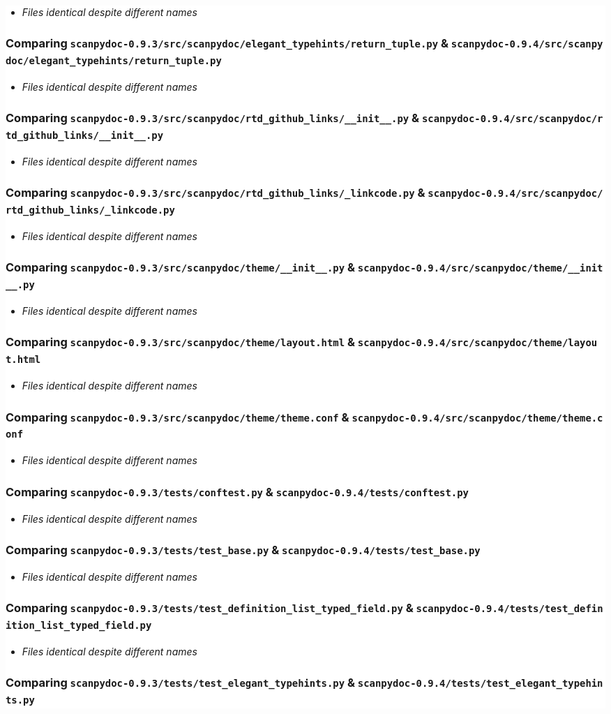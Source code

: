  * *Files identical despite different names*

### Comparing `scanpydoc-0.9.3/src/scanpydoc/elegant_typehints/return_tuple.py` & `scanpydoc-0.9.4/src/scanpydoc/elegant_typehints/return_tuple.py`

 * *Files identical despite different names*

### Comparing `scanpydoc-0.9.3/src/scanpydoc/rtd_github_links/__init__.py` & `scanpydoc-0.9.4/src/scanpydoc/rtd_github_links/__init__.py`

 * *Files identical despite different names*

### Comparing `scanpydoc-0.9.3/src/scanpydoc/rtd_github_links/_linkcode.py` & `scanpydoc-0.9.4/src/scanpydoc/rtd_github_links/_linkcode.py`

 * *Files identical despite different names*

### Comparing `scanpydoc-0.9.3/src/scanpydoc/theme/__init__.py` & `scanpydoc-0.9.4/src/scanpydoc/theme/__init__.py`

 * *Files identical despite different names*

### Comparing `scanpydoc-0.9.3/src/scanpydoc/theme/layout.html` & `scanpydoc-0.9.4/src/scanpydoc/theme/layout.html`

 * *Files identical despite different names*

### Comparing `scanpydoc-0.9.3/src/scanpydoc/theme/theme.conf` & `scanpydoc-0.9.4/src/scanpydoc/theme/theme.conf`

 * *Files identical despite different names*

### Comparing `scanpydoc-0.9.3/tests/conftest.py` & `scanpydoc-0.9.4/tests/conftest.py`

 * *Files identical despite different names*

### Comparing `scanpydoc-0.9.3/tests/test_base.py` & `scanpydoc-0.9.4/tests/test_base.py`

 * *Files identical despite different names*

### Comparing `scanpydoc-0.9.3/tests/test_definition_list_typed_field.py` & `scanpydoc-0.9.4/tests/test_definition_list_typed_field.py`

 * *Files identical despite different names*

### Comparing `scanpydoc-0.9.3/tests/test_elegant_typehints.py` & `scanpydoc-0.9.4/tests/test_elegant_typehints.py`
